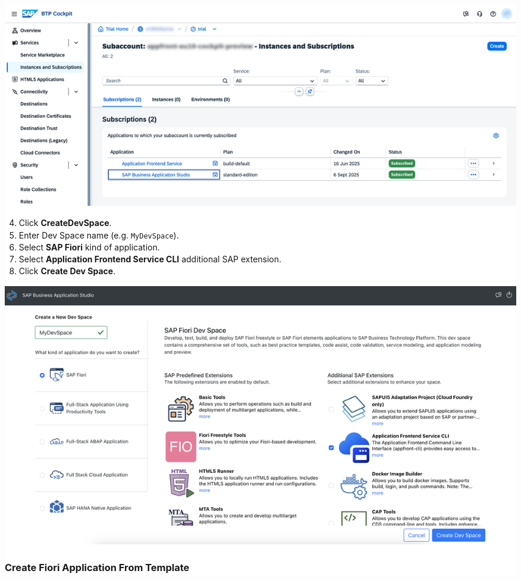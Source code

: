 ![Open SAP Business Application Studio from BTP Cockpit](open-bas-1.png)

<ol start="4">
    <li>Click <strong>CreateDevSpace</strong>.</li>
    <li>Enter Dev Space name (e.g. <code>MyDevSpace</code>).</li>
    <li>Select <strong>SAP Fiori</strong> kind of application.</li>
    <li>Select <strong>Application Frontend Service CLI</strong> additional SAP extension.</li>
    <li>Click <strong>Create Dev Space</strong>.</li>
</ol>

![Create Dev Space](create-bas-ws-1.png)

### Create Fiori Application From Template
